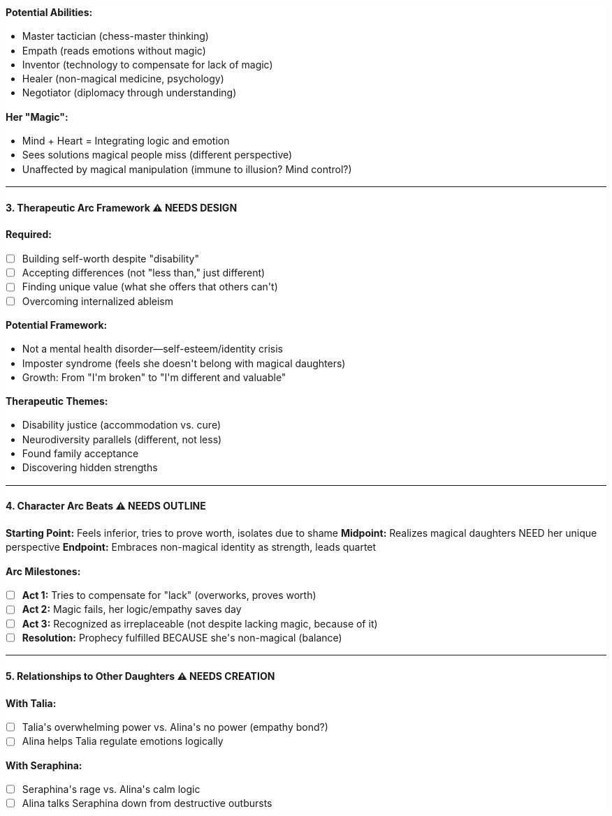 **Potential Abilities:**
- Master tactician (chess-master thinking)
- Empath (reads emotions without magic)
- Inventor (technology to compensate for lack of magic)
- Healer (non-magical medicine, psychology)
- Negotiator (diplomacy through understanding)

**Her "Magic":**
- Mind + Heart = Integrating logic and emotion
- Sees solutions magical people miss (different perspective)
- Unaffected by magical manipulation (immune to illusion? Mind control?)

---

#### 3. Therapeutic Arc Framework ⚠️ NEEDS DESIGN
**Required:**
- [ ] Building self-worth despite "disability"
- [ ] Accepting differences (not "less than," just different)
- [ ] Finding unique value (what she offers that others can't)
- [ ] Overcoming internalized ableism

**Potential Framework:**
- Not a mental health disorder—self-esteem/identity crisis
- Imposter syndrome (feels she doesn't belong with magical daughters)
- Growth: From "I'm broken" to "I'm different and valuable"

**Therapeutic Themes:**
- Disability justice (accommodation vs. cure)
- Neurodiversity parallels (different, not less)
- Found family acceptance
- Discovering hidden strengths

---

#### 4. Character Arc Beats ⚠️ NEEDS OUTLINE
**Starting Point:** Feels inferior, tries to prove worth, isolates due to shame
**Midpoint:** Realizes magical daughters NEED her unique perspective
**Endpoint:** Embraces non-magical identity as strength, leads quartet

**Arc Milestones:**
- [ ] **Act 1:** Tries to compensate for "lack" (overworks, proves worth)
- [ ] **Act 2:** Magic fails, her logic/empathy saves day
- [ ] **Act 3:** Recognized as irreplaceable (not despite lacking magic, because of it)
- [ ] **Resolution:** Prophecy fulfilled BECAUSE she's non-magical (balance)

---

#### 5. Relationships to Other Daughters ⚠️ NEEDS CREATION
**With Talia:**
- [ ] Talia's overwhelming power vs. Alina's no power (empathy bond?)
- [ ] Alina helps Talia regulate emotions logically

**With Seraphina:**
- [ ] Seraphina's rage vs. Alina's calm logic
- [ ] Alina talks Seraphina down from destructive outbursts
